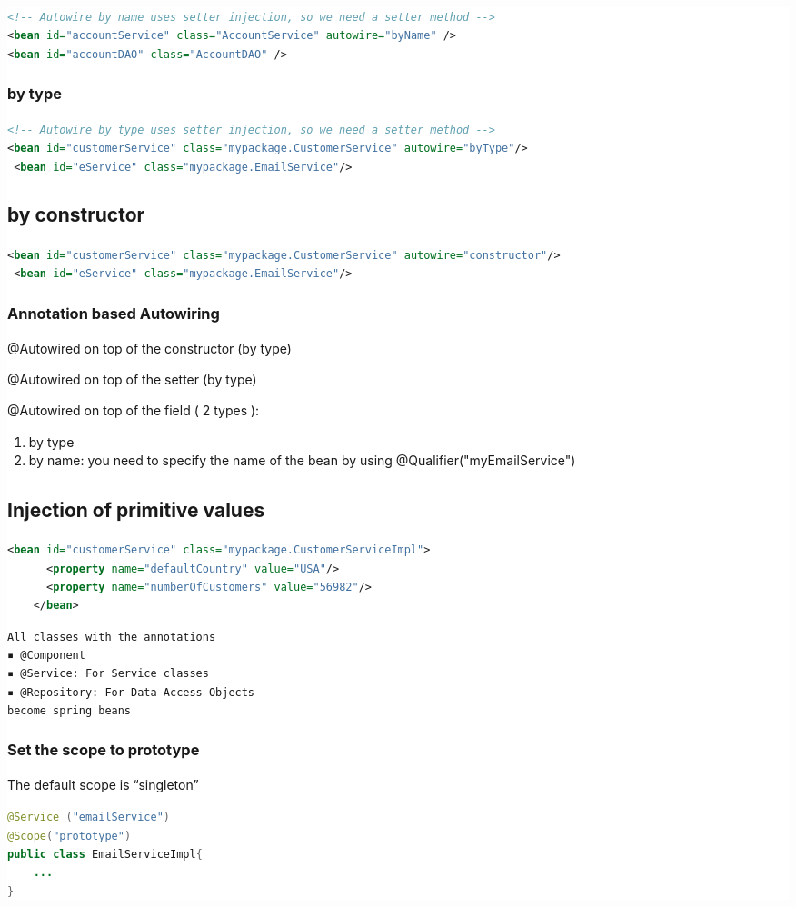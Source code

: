```xml
<!-- Autowire by name uses setter injection, so we need a setter method -->
<bean id="accountService" class="AccountService" autowire="byName" />
<bean id="accountDAO" class="AccountDAO" />
```

### by type

```xml
<!-- Autowire by type uses setter injection, so we need a setter method -->
<bean id="customerService" class="mypackage.CustomerService" autowire="byType"/>
 <bean id="eService" class="mypackage.EmailService"/>
```

## by constructor

```xml
<bean id="customerService" class="mypackage.CustomerService" autowire="constructor"/>
 <bean id="eService" class="mypackage.EmailService"/>
```

### Annotation based Autowiring

@Autowired on top of the constructor (by type)

@Autowired on top of the setter (by type)

@Autowired on top of the field ( 2 types ):

1. by type
2. by name: you need to specify the name of the bean by using @Qualifier("myEmailService")

## Injection of primitive values

```xml
<bean id="customerService" class="mypackage.CustomerServiceImpl">
      <property name="defaultCountry" value="USA"/>
      <property name="numberOfCustomers" value="56982"/>
    </bean>
```

```markdown
All classes with the annotations
▪ @Component
▪ @Service: For Service classes
▪ @Repository: For Data Access Objects
become spring beans
```

### Set the scope to prototype

The default scope is “singleton”

```java
@Service ("emailService")
@Scope("prototype")
public class EmailServiceImpl{
    ...
}

```
